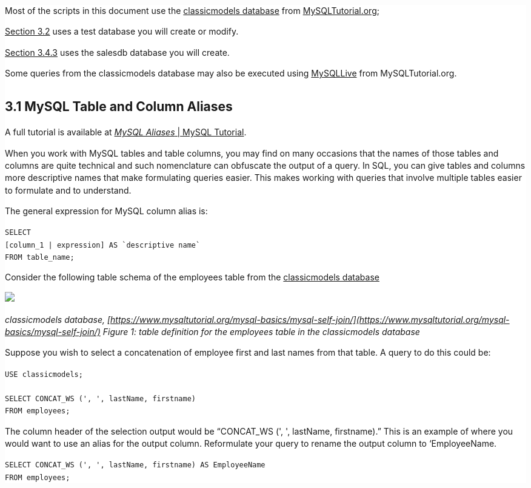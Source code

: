Most of the scripts in this document use the [classicmodels database](../databases/classicmodels.sql) from [MySQLTutorial.org](https://www.mysqltutorial.org/getting-started-with-mysql/mysql-sample-database/); 

[Section 3.2](#3.2-overview-of-table-joins) uses a test database you will create or modify.

[Section 3.4.3](#3.-cross-join) uses the salesdb database you will create.

Some queries from the classicmodels database may also be executed using [MySQLLive](https://www.mysqltutorial.org/tryit/) from MySQLTutorial.org.

## 3.1 MySQL Table and Column Aliases

A full tutorial is available at [*MySQL Aliases* | MySQL Tutorial](https://www.mysqltutorial.org/mysql-basics/mysql-alias/).

When you work with MySQL tables and table columns, you may find on many occasions that the names of those tables and columns are quite technical and such nomenclature can obfuscate the output of a query. In SQL, you can give tables and columns more descriptive names that make formulating queries easier. This makes working with queries that involve multiple tables easier to formulate and to understand.

 

The general expression for MySQL column alias is:

```mysql
SELECT
[column_1 | expression] AS `descriptive name`
FROM table_name;
```

Consider the following table schema of the employees table from the [classicmodels database](../databases/classicmodels.sql)

![](https://www.mysqltutorial.org/wp-content/uploads/2019/08/employees.png)

*classicmodels database, [https://www.mysqltutorial.org/mysql-basics/mysql-self-join/](https://www.mysqltutorial.org/mysql-basics/mysql-self-join/)*
*Figure 1: table definition for the employees table in the classicmodels database*

Suppose you wish to select a concatenation of employee first and last names from that table. A query to do this could be:

```mysql
USE classicmodels;

SELECT CONCAT_WS (', ', lastName, firstname) 
FROM employees;
```

The column header of the selection output would be “CONCAT_WS (', ', lastName, firstname).” This is an example of where you would want to use an alias for the output column. Reformulate your query to rename the output column to ‘EmployeeName.

```mysql
SELECT CONCAT_WS (', ', lastName, firstname) AS EmployeeName
FROM employees;
```
